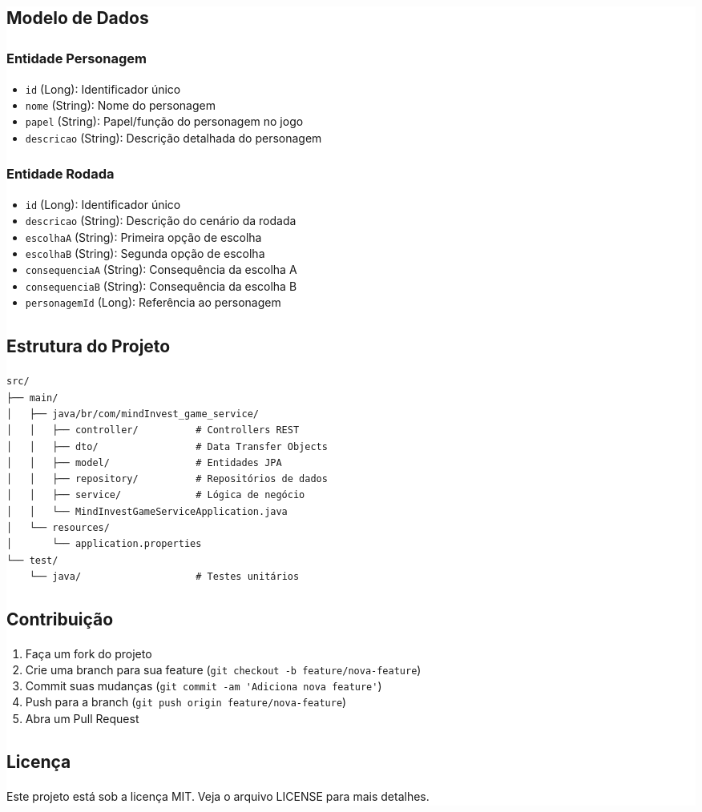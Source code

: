 ## Modelo de Dados

### Entidade Personagem
- `id` (Long): Identificador único
- `nome` (String): Nome do personagem
- `papel` (String): Papel/função do personagem no jogo
- `descricao` (String): Descrição detalhada do personagem

### Entidade Rodada
- `id` (Long): Identificador único
- `descricao` (String): Descrição do cenário da rodada
- `escolhaA` (String): Primeira opção de escolha
- `escolhaB` (String): Segunda opção de escolha
- `consequenciaA` (String): Consequência da escolha A
- `consequenciaB` (String): Consequência da escolha B
- `personagemId` (Long): Referência ao personagem

## Estrutura do Projeto

```
src/
├── main/
│   ├── java/br/com/mindInvest_game_service/
│   │   ├── controller/          # Controllers REST
│   │   ├── dto/                 # Data Transfer Objects
│   │   ├── model/               # Entidades JPA
│   │   ├── repository/          # Repositórios de dados
│   │   ├── service/             # Lógica de negócio
│   │   └── MindInvestGameServiceApplication.java
│   └── resources/
│       └── application.properties
└── test/
    └── java/                    # Testes unitários
```

## Contribuição

1. Faça um fork do projeto
2. Crie uma branch para sua feature (`git checkout -b feature/nova-feature`)
3. Commit suas mudanças (`git commit -am 'Adiciona nova feature'`)
4. Push para a branch (`git push origin feature/nova-feature`)
5. Abra um Pull Request

## Licença

Este projeto está sob a licença MIT. Veja o arquivo LICENSE para mais detalhes.
